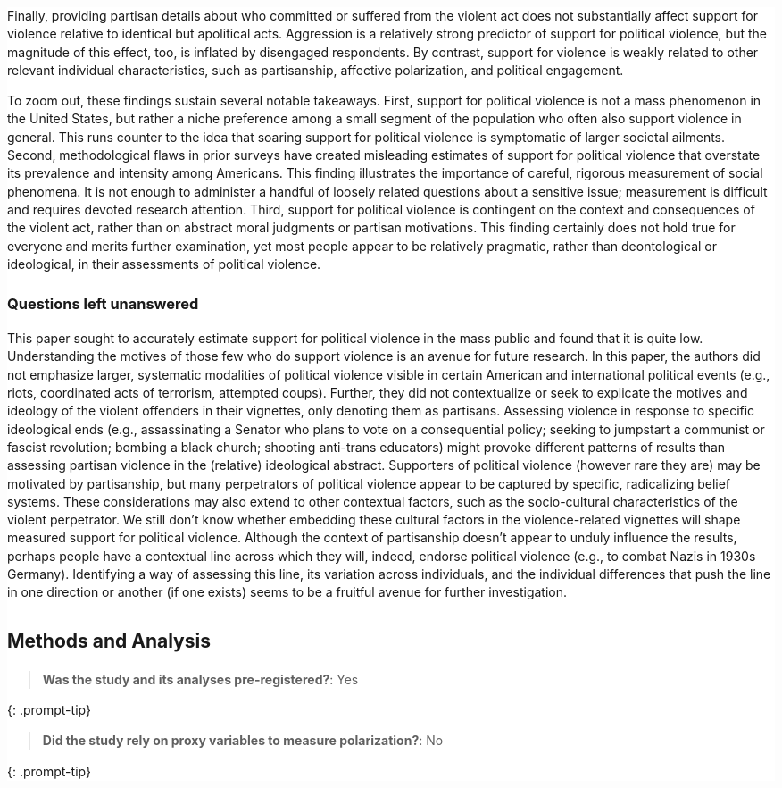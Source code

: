 Finally, providing partisan details about who committed or suffered from the violent act does not substantially affect support for violence relative to identical but apolitical acts. Aggression is a relatively strong predictor of support for political violence, but the magnitude of this effect, too, is inflated by disengaged respondents. By contrast, support for violence is weakly related to other relevant individual characteristics, such as partisanship, affective polarization, and political engagement. 

To zoom out, these findings sustain several notable takeaways. First, support for political violence is not a mass phenomenon in the United States, but rather a niche preference among a small segment of the population who often also support violence in general. This runs counter to the idea that soaring support for political violence is symptomatic of larger societal ailments. Second, methodological flaws in prior surveys have created misleading estimates of support for political violence that overstate its prevalence and intensity among Americans. This finding illustrates the importance of careful, rigorous measurement of social phenomena. It is not enough to administer a handful of loosely related questions about a sensitive issue; measurement is difficult and requires devoted research attention. Third, support for political violence is contingent on the context and consequences of the violent act, rather than on abstract moral judgments or partisan motivations. This finding certainly does not hold true for everyone and merits further examination, yet most people appear to be relatively pragmatic, rather than deontological or ideological, in their assessments of political violence. 

### Questions left unanswered ###

This paper sought to accurately estimate support for political violence in the mass public and found that it is quite low. Understanding the motives of those few who do support violence is an avenue for future research. In this paper, the authors did not emphasize larger, systematic modalities of political violence visible in certain American and international political events (e.g., riots, coordinated acts of terrorism, attempted coups). Further, they did not contextualize or seek to explicate the motives and ideology of the violent offenders in their vignettes, only denoting them as partisans. Assessing violence in response to specific ideological ends (e.g., assassinating a Senator who plans to vote on a consequential policy; seeking to jumpstart a communist or fascist revolution; bombing a black church; shooting anti-trans educators) might provoke different patterns of results than assessing partisan violence in the (relative) ideological abstract. Supporters of political violence (however rare they are) may be motivated by partisanship, but many perpetrators of political violence appear to be captured by specific, radicalizing belief systems. These considerations may also extend to other contextual factors, such as the socio-cultural characteristics of the violent perpetrator. We still don’t know whether embedding these cultural factors in the violence-related vignettes will shape measured support for political violence. Although the context of partisanship doesn’t appear to unduly influence the results, perhaps people have a contextual line across which they will, indeed, endorse political violence (e.g., to combat Nazis in 1930s Germany). Identifying a way of assessing this line, its variation across individuals, and the individual differences that push the line in one direction or another (if one exists) seems to be a fruitful avenue for further investigation. 


## Methods and Analysis

> **Was the study and its analyses pre-registered?**: Yes
> 
{: .prompt-tip}

> **Did the study rely on proxy variables to measure polarization?**: No
> 
> 
>   
{: .prompt-tip}
